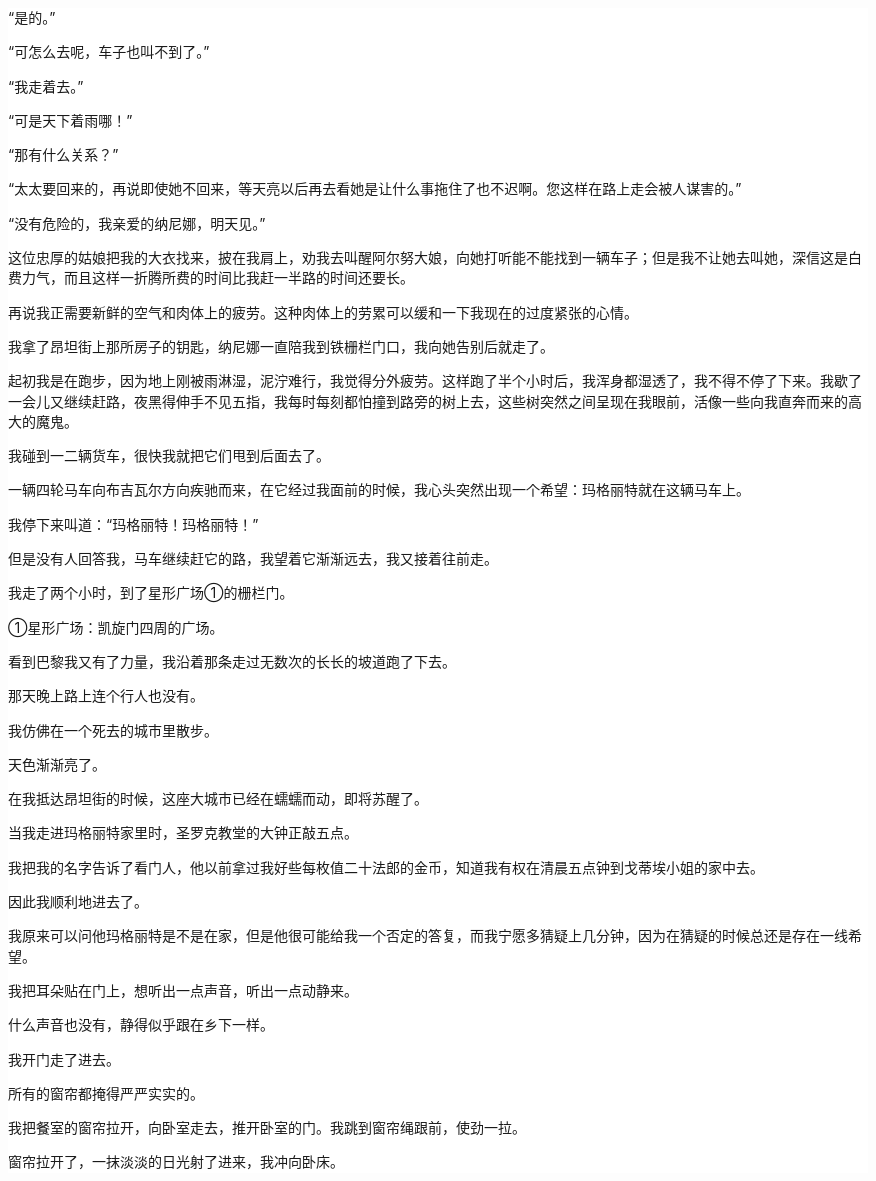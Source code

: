 “是的。”

“可怎么去呢，车子也叫不到了。”

“我走着去。”

“可是天下着雨哪！”

“那有什么关系？”

“太太要回来的，再说即使她不回来，等天亮以后再去看她是让什么事拖住了也不迟啊。您这样在路上走会被人谋害的。”

“没有危险的，我亲爱的纳尼娜，明天见。”

这位忠厚的姑娘把我的大衣找来，披在我肩上，劝我去叫醒阿尔努大娘，向她打听能不能找到一辆车子；但是我不让她去叫她，深信这是白费力气，而且这样一折腾所费的时间比我赶一半路的时间还要长。

再说我正需要新鲜的空气和肉体上的疲劳。这种肉体上的劳累可以缓和一下我现在的过度紧张的心情。

我拿了昂坦街上那所房子的钥匙，纳尼娜一直陪我到铁栅栏门口，我向她告别后就走了。

起初我是在跑步，因为地上刚被雨淋湿，泥泞难行，我觉得分外疲劳。这样跑了半个小时后，我浑身都湿透了，我不得不停了下来。我歇了一会儿又继续赶路，夜黑得伸手不见五指，我每时每刻都怕撞到路旁的树上去，这些树突然之间呈现在我眼前，活像一些向我直奔而来的高大的魔鬼。

我碰到一二辆货车，很快我就把它们甩到后面去了。

一辆四轮马车向布吉瓦尔方向疾驰而来，在它经过我面前的时候，我心头突然出现一个希望：玛格丽特就在这辆马车上。

我停下来叫道：“玛格丽特！玛格丽特！”

但是没有人回答我，马车继续赶它的路，我望着它渐渐远去，我又接着往前走。

我走了两个小时，到了星形广场①的栅栏门。

①星形广场：凯旋门四周的广场。

看到巴黎我又有了力量，我沿着那条走过无数次的长长的坡道跑了下去。

那天晚上路上连个行人也没有。

我仿佛在一个死去的城市里散步。

天色渐渐亮了。

在我抵达昂坦街的时候，这座大城市已经在蠕蠕而动，即将苏醒了。

当我走进玛格丽特家里时，圣罗克教堂的大钟正敲五点。

我把我的名字告诉了看门人，他以前拿过我好些每枚值二十法郎的金币，知道我有权在清晨五点钟到戈蒂埃小姐的家中去。

因此我顺利地进去了。

我原来可以问他玛格丽特是不是在家，但是他很可能给我一个否定的答复，而我宁愿多猜疑上几分钟，因为在猜疑的时候总还是存在一线希望。

我把耳朵贴在门上，想听出一点声音，听出一点动静来。

什么声音也没有，静得似乎跟在乡下一样。

我开门走了进去。

所有的窗帘都掩得严严实实的。

我把餐室的窗帘拉开，向卧室走去，推开卧室的门。我跳到窗帘绳跟前，使劲一拉。

窗帘拉开了，一抹淡淡的日光射了进来，我冲向卧床。
